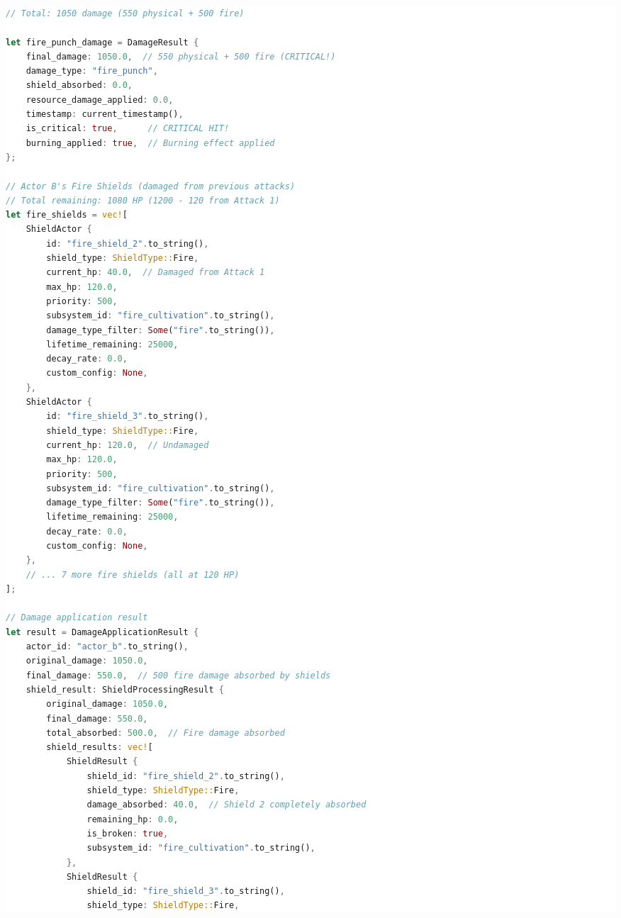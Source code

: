 ```rust
// Total: 1050 damage (550 physical + 500 fire)

let fire_punch_damage = DamageResult {
    final_damage: 1050.0,  // 550 physical + 500 fire (CRITICAL!)
    damage_type: "fire_punch",
    shield_absorbed: 0.0,
    resource_damage_applied: 0.0,
    timestamp: current_timestamp(),
    is_critical: true,      // CRITICAL HIT!
    burning_applied: true,  // Burning effect applied
};

// Actor B's Fire Shields (damaged from previous attacks)
// Total remaining: 1080 HP (1200 - 120 from Attack 1)
let fire_shields = vec![
    ShieldActor {
        id: "fire_shield_2".to_string(),
        shield_type: ShieldType::Fire,
        current_hp: 40.0,  // Damaged from Attack 1
        max_hp: 120.0,
        priority: 500,
        subsystem_id: "fire_cultivation".to_string(),
        damage_type_filter: Some("fire".to_string()),
        lifetime_remaining: 25000,
        decay_rate: 0.0,
        custom_config: None,
    },
    ShieldActor {
        id: "fire_shield_3".to_string(),
        shield_type: ShieldType::Fire,
        current_hp: 120.0,  // Undamaged
        max_hp: 120.0,
        priority: 500,
        subsystem_id: "fire_cultivation".to_string(),
        damage_type_filter: Some("fire".to_string()),
        lifetime_remaining: 25000,
        decay_rate: 0.0,
        custom_config: None,
    },
    // ... 7 more fire shields (all at 120 HP)
];

// Damage application result
let result = DamageApplicationResult {
    actor_id: "actor_b".to_string(),
    original_damage: 1050.0,
    final_damage: 550.0,  // 500 fire damage absorbed by shields
    shield_result: ShieldProcessingResult {
        original_damage: 1050.0,
        final_damage: 550.0,
        total_absorbed: 500.0,  // Fire damage absorbed
        shield_results: vec![
            ShieldResult {
                shield_id: "fire_shield_2".to_string(),
                shield_type: ShieldType::Fire,
                damage_absorbed: 40.0,  // Shield 2 completely absorbed
                remaining_hp: 0.0,
                is_broken: true,
                subsystem_id: "fire_cultivation".to_string(),
            },
            ShieldResult {
                shield_id: "fire_shield_3".to_string(),
                shield_type: ShieldType::Fire,
```